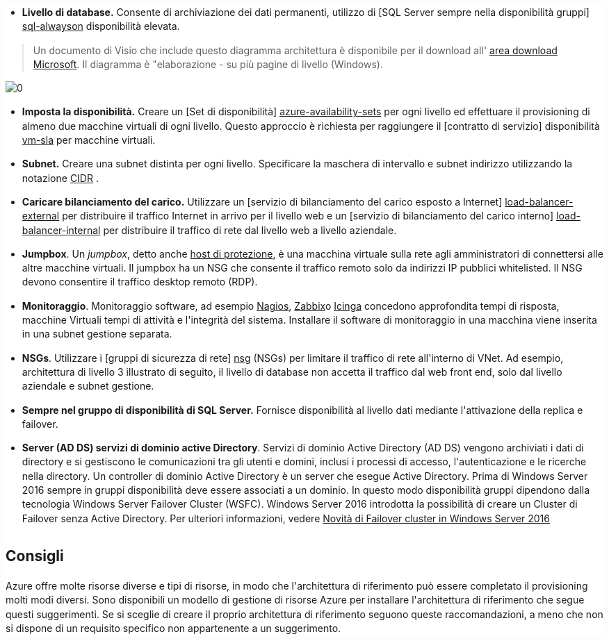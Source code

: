- **Livello di database.** Consente di archiviazione dei dati permanenti, utilizzo di [SQL Server sempre nella disponibilità gruppi] [ sql-alwayson] disponibilità elevata.

> Un documento di Visio che include questo diagramma architettura è disponibile per il download all' [area download Microsoft][visio-download]. Il diagramma è "elaborazione - su più pagine di livello (Windows).

![[0]][0]

- **Imposta la disponibilità.** Creare un [Set di disponibilità] [ azure-availability-sets] per ogni livello ed effettuare il provisioning di almeno due macchine virtuali di ogni livello. Questo approccio è richiesta per raggiungere il [contratto di servizio] disponibilità[ vm-sla] per macchine virtuali.

- **Subnet.** Creare una subnet distinta per ogni livello. Specificare la maschera di intervallo e subnet indirizzo utilizzando la notazione [CIDR] . 

- **Caricare bilanciamento del carico.** Utilizzare un [servizio di bilanciamento del carico esposto a Internet] [ load-balancer-external] per distribuire il traffico Internet in arrivo per il livello web e un [servizio di bilanciamento del carico interno] [ load-balancer-internal] per distribuire il traffico di rete dal livello web a livello aziendale.

- **Jumpbox**. Un _jumpbox_, detto anche [host di protezione], è una macchina virtuale sulla rete agli amministratori di connettersi alle altre macchine virtuali. Il jumpbox ha un NSG che consente il traffico remoto solo da indirizzi IP pubblici whitelisted. Il NSG devono consentire il traffico desktop remoto (RDP).

- **Monitoraggio**. Monitoraggio software, ad esempio [Nagios], [Zabbix]o [Icinga] concedono approfondita tempi di risposta, macchine Virtuali tempi di attività e l'integrità del sistema. Installare il software di monitoraggio in una macchina viene inserita in una subnet gestione separata.

- **NSGs**. Utilizzare i [gruppi di sicurezza di rete] [ nsg] (NSGs) per limitare il traffico di rete all'interno di VNet. Ad esempio, architettura di livello 3 illustrato di seguito, il livello di database non accetta il traffico dal web front end, solo dal livello aziendale e subnet gestione.

- **Sempre nel gruppo di disponibilità di SQL Server.** Fornisce disponibilità al livello dati mediante l'attivazione della replica e failover.

- **Server (AD DS) servizi di dominio active Directory**. Servizi di dominio Active Directory (AD DS) vengono archiviati i dati di directory e si gestiscono le comunicazioni tra gli utenti e domini, inclusi i processi di accesso, l'autenticazione e le ricerche nella directory. Un controller di dominio Active Directory è un server che esegue Active Directory. Prima di Windows Server 2016 sempre in gruppi disponibilità deve essere associati a un dominio. In questo modo disponibilità gruppi dipendono dalla tecnologia Windows Server Failover Cluster (WSFC). Windows Server 2016 introdotta la possibilità di creare un Cluster di Failover senza Active Directory. Per ulteriori informazioni, vedere [Novità di Failover cluster in Windows Server 2016][wsfc-whats-new]

## <a name="recommendations"></a>Consigli

Azure offre molte risorse diverse e tipi di risorse, in modo che l'architettura di riferimento può essere completato il provisioning molti modi diversi. Sono disponibili un modello di gestione di risorse Azure per installare l'architettura di riferimento che segue questi suggerimenti. Se si sceglie di creare il proprio architettura di riferimento seguono queste raccomandazioni, a meno che non si dispone di un requisito specifico non appartenente a un suggerimento.


[arm-templates]: https://azure.microsoft.com/documentation/articles/resource-group-authoring-templates/
[azure-administration]: ../automation/automation-intro.md
[azure-audit-logs]: ../resource-group-audit.md
[azure-availability-sets]: ../virtual-machines/virtual-machines-windows-manage-availability.md#configure-each-application-tier-into-separate-availability-sets
[azure-cli]: ../virtual-machines-command-line-tools.md
[azure-key-vault]: https://azure.microsoft.com/services/key-vault.md
[azure-load-balancer]: ../load-balancer/load-balancer-overview.md
[host di protezione]: https://en.wikipedia.org/wiki/Bastion_host
[CIDR]: https://en.wikipedia.org/wiki/Classless_Inter-Domain_Routing
[chef]: https://www.chef.io/solutions/azure/
[dmz]: guidance-iaas-ra-secure-vnet-dmz.md
[github-folder]: https://github.com/mspnp/reference-architectures/tree/master/guidance-compute-n-tier-sql
[lb-external-create]: ../load-balancer/load-balancer-get-started-internet-portal.md
[lb-internal-create]: ../load-balancer/load-balancer-get-started-ilb-arm-portal.md
[load-balancer-external]: ../load-balancer/load-balancer-internet-overview.md
[load-balancer-internal]: ../load-balancer/load-balancer-internal-overview.md
[multi-dc]: guidance-compute-multiple-datacenters.md
[multi-vm]: guidance-compute-multi-vm.md
[n-tier]: guidance-compute-n-tier-vm.md
[naming conventions]: guidance-naming-conventions.md
[nsg]: ../virtual-network/virtual-networks-nsg.md
[nsg-rules]: ../best-practices-resource-manager-security.md#network-security-groups
[operations-management-suite]: https://www.microsoft.com/en-us/server-cloud/operations-management-suite/overview.aspx
[plan-network]: ../virtual-network/virtual-network-vnet-plan-design-arm.md
[private-ip-space]: https://en.wikipedia.org/wiki/Private_network#Private_IPv4_address_spaces
[indirizzo IP pubblico]: ../virtual-network/virtual-network-ip-addresses-overview-arm.md
[puppet]: https://puppetlabs.com/blog/managing-azure-virtual-machines-puppet
[resource-manager-overview]: ../azure-resource-manager/resource-group-overview.md
[sql-alwayson]: https://msdn.microsoft.com/en-us/library/hh510230.aspx
[sql-alwayson-force-failover]: https://msdn.microsoft.com/en-us/library/ff877957.aspx
[sql-alwayson-getting-started]: https://msdn.microsoft.com/en-us/library/gg509118.aspx
[sql-alwayson-ilb]: https://blogs.msdn.microsoft.com/igorpag/2016/01/25/configure-an-ilb-listener-for-sql-server-alwayson-availability-groups-in-azure-arm/
[sql-alwayson-listeners]: https://msdn.microsoft.com/en-us/library/hh213417.aspx
[sql-alwayson-read-only-routing]: https://technet.microsoft.com/en-us/library/hh213417.aspx#ConnectToSecondary
[sql-keyvault]: ../virtual-machines/virtual-machines-windows-ps-sql-keyvault.md
[vm-planned-maintenance]: ../virtual-machines/virtual-machines-windows-planned-maintenance.md
[vm-sla]: https://azure.microsoft.com/en-us/support/legal/sla/virtual-machines
[vnet faq]: ../virtual-network/virtual-networks-faq.md
[wsfc-whats-new]: https://technet.microsoft.com/windows-server-docs/failover-clustering/whats-new-in-failover-clustering
[Nagios]: https://www.nagios.org/
[Zabbix]: http://www.zabbix.com/
[Icinga]: http://www.icinga.org/
[VM-sizes]: https://azure.microsoft.com/documentation/articles/virtual-machines-windows-sizes/
[solution-script]: https://github.com/mspnp/reference-architectures/tree/master/guidance-compute-n-tier/Deploy-ReferenceArchitecture.ps1
[solution-script-bash]: https://github.com/mspnp/reference-architectures/tree/master/guidance-compute-n-tier/deploy-reference-architecture.sh
[vnet-parameters-windows]: https://github.com/mspnp/reference-architectures/tree/master/guidance-compute-n-tier/parameters/windows/virtualNetwork.parameters.json
[vnet-parameters-linux]: https://github.com/mspnp/reference-architectures/tree/master/guidance-compute-n-tier/parameters/linux/virtualNetwork.parameters.json
[nsg-parameters-windows]: https://github.com/mspnp/reference-architectures/tree/master/guidance-compute-n-tier/parameters/windows/networkSecurityGroups.parameters.json
[nsg-parameters-linux]: https://github.com/mspnp/reference-architectures/tree/master/guidance-compute-n-tier/parameters/linux/networkSecurityGroups.parameters.json
[webtier-parameters-windows]: https://github.com/mspnp/reference-architectures/tree/master/guidance-compute-n-tier/parameters/windows/webTier.parameters.json
[webtier-parameters-linux]: https://github.com/mspnp/reference-architectures/tree/master/guidance-compute-n-tier/parameters/linux/webTier.parameters.json
[businesstier-parameters-windows]: https://github.com/mspnp/reference-architectures/tree/master/guidance-compute-n-tier/parameters/windows/businessTier.parameters.json
[businesstier-parameters-linux]: https://github.com/mspnp/reference-architectures/tree/master/guidance-compute-n-tier/parameters/linux/businessTier.parameters.json
[datatier-parameters-windows]: https://github.com/mspnp/reference-architectures/tree/master/guidance-compute-n-tier/parameters/windows/dataTier.parameters.json
[datatier-parameters-linux]: https://github.com/mspnp/reference-architectures/tree/master/guidance-compute-n-tier/parameters/linux/dataTier.parameters.json
[azure-powershell-download]: https://azure.microsoft.com/documentation/articles/powershell-install-configure/
[visio-download]: http://download.microsoft.com/download/1/5/6/1569703C-0A82-4A9C-8334-F13D0DF2F472/RAs.vsdx
[0]: ./media/blueprints/compute-n-tier.png "Architettura a più livelli utilizzando Microsoft Azure"
[1]: ./media/blueprints/deploybutton.png 
[2]: https://portal.azure.com/#create/Microsoft.Template/uri/https%3A%2F%2Fraw.githubusercontent.com%2Fmspnp%2Freference-architectures%2Fmaster%2Fguidance-compute-n-tier-sql%2FvirtualNetwork.azuredeploy.json
[3]: https://portal.azure.com/#create/Microsoft.Template/uri/https%3A%2F%2Fraw.githubusercontent.com%2Fmspnp%2Freference-architectures%2Fmaster%2Fguidance-compute-n-tier-sql%2Fworkload.azuredeploy.json
[4]: https://portal.azure.com/#create/Microsoft.Template/uri/https%3A%2F%2Fraw.githubusercontent.com%2Fmspnp%2Freference-architectures%2Fmaster%2Fguidance-compute-n-tier-sql%2Fsecurity.azuredeploy.json